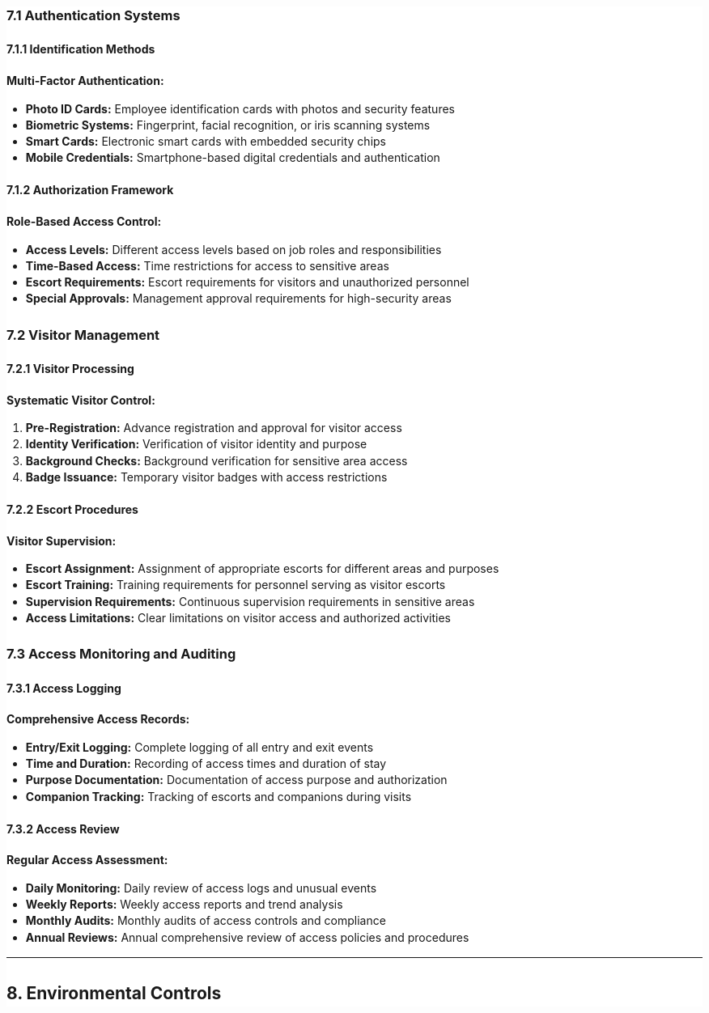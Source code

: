 ### 7.1 Authentication Systems

#### 7.1.1 Identification Methods
**Multi-Factor Authentication:**
- **Photo ID Cards:** Employee identification cards with photos and security features
- **Biometric Systems:** Fingerprint, facial recognition, or iris scanning systems
- **Smart Cards:** Electronic smart cards with embedded security chips
- **Mobile Credentials:** Smartphone-based digital credentials and authentication

#### 7.1.2 Authorization Framework
**Role-Based Access Control:**
- **Access Levels:** Different access levels based on job roles and responsibilities
- **Time-Based Access:** Time restrictions for access to sensitive areas
- **Escort Requirements:** Escort requirements for visitors and unauthorized personnel
- **Special Approvals:** Management approval requirements for high-security areas

### 7.2 Visitor Management

#### 7.2.1 Visitor Processing
**Systematic Visitor Control:**
1. **Pre-Registration:** Advance registration and approval for visitor access
2. **Identity Verification:** Verification of visitor identity and purpose
3. **Background Checks:** Background verification for sensitive area access
4. **Badge Issuance:** Temporary visitor badges with access restrictions

#### 7.2.2 Escort Procedures
**Visitor Supervision:**
- **Escort Assignment:** Assignment of appropriate escorts for different areas and purposes
- **Escort Training:** Training requirements for personnel serving as visitor escorts
- **Supervision Requirements:** Continuous supervision requirements in sensitive areas
- **Access Limitations:** Clear limitations on visitor access and authorized activities

### 7.3 Access Monitoring and Auditing

#### 7.3.1 Access Logging
**Comprehensive Access Records:**
- **Entry/Exit Logging:** Complete logging of all entry and exit events
- **Time and Duration:** Recording of access times and duration of stay
- **Purpose Documentation:** Documentation of access purpose and authorization
- **Companion Tracking:** Tracking of escorts and companions during visits

#### 7.3.2 Access Review
**Regular Access Assessment:**
- **Daily Monitoring:** Daily review of access logs and unusual events
- **Weekly Reports:** Weekly access reports and trend analysis
- **Monthly Audits:** Monthly audits of access controls and compliance
- **Annual Reviews:** Annual comprehensive review of access policies and procedures

---

## 8. Environmental Controls
